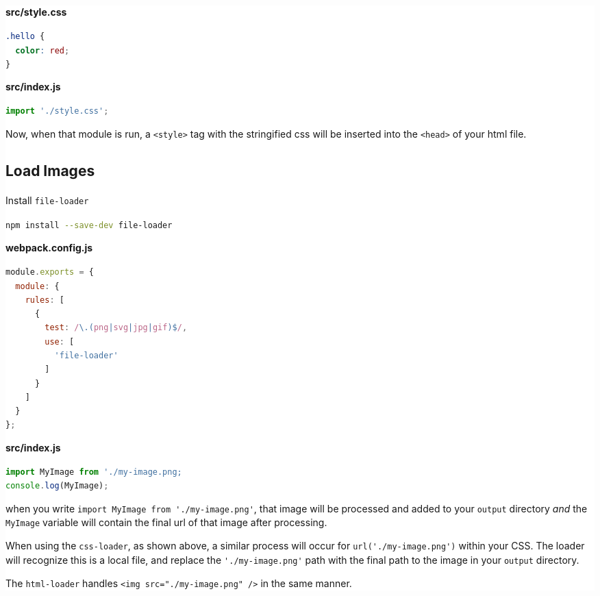 ``` javascript
```

__src/style.css__

``` css
.hello {
  color: red;
}
```

__src/index.js__
``` javascript
import './style.css';
```

Now, when that module is run, a `<style>` tag with the stringified css will be inserted into the `<head>` of your html file.

## Load Images
Install `file-loader`

``` bash
npm install --save-dev file-loader
```

__webpack.config.js__

``` javascript
module.exports = {
  module: {
    rules: [
      {
        test: /\.(png|svg|jpg|gif)$/,
        use: [
          'file-loader'
        ]
      }
    ]
  }
};
```

__src/index.js__
``` javascript
import MyImage from './my-image.png;
console.log(MyImage);
```

when you write `import MyImage from './my-image.png'`, that image will be processed and added to your `output` directory _and_ the `MyImage` variable will contain the final url of that image after processing.

When using the `css-loader`, as shown above, a similar process will occur for `url('./my-image.png')` within your CSS. The loader will recognize this is a local file, and replace the `'./my-image.png'` path with the final path to the image in your `output` directory.

The `html-loader` handles `<img src="./my-image.png" />` in the same manner.

